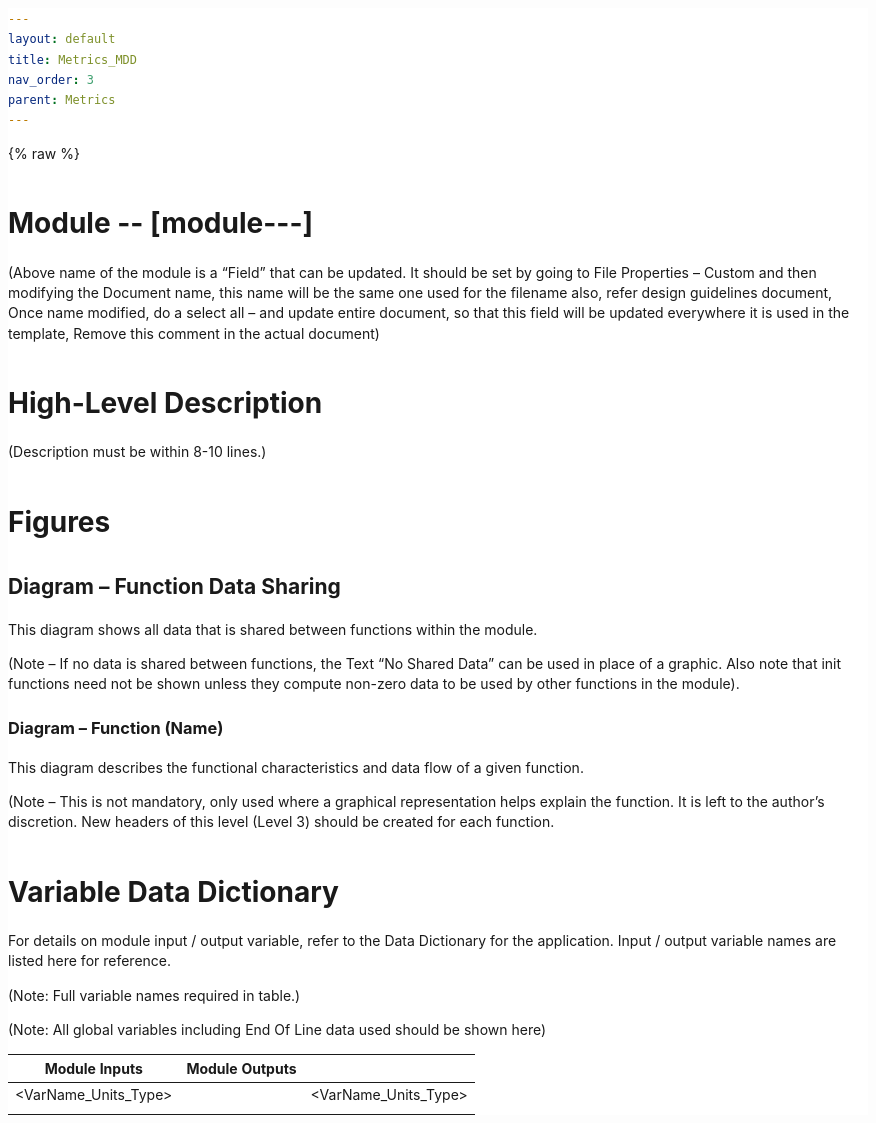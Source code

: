 ```yaml
---
layout: default
title: Metrics_MDD
nav_order: 3
parent: Metrics
---
```

{% raw %}
# Module --  [module---]

(Above name of the module is a “Field” that can be updated. It should be
set by going to File Properties – Custom and then modifying the Document
name, this name will be the same one used for the filename also, refer
design guidelines document, Once name modified, do a select all – and
update entire document, so that this field will be updated everywhere it
is used in the template, Remove this comment in the actual document)

# High-Level Description

(Description must be within 8-10 lines.)

# Figures

## Diagram – Function Data Sharing

This diagram shows all data that is shared between functions within the
module.

(Note – If no data is shared between functions, the Text “No Shared
Data” can be used in place of a graphic. Also note that init functions
need not be shown unless they compute non-zero data to be used by other
functions in the module).

### Diagram – Function (Name)

This diagram describes the functional characteristics and data flow of a
given function.

(Note – This is not mandatory, only used where a graphical
representation helps explain the function. It is left to the author’s
discretion. New headers of this level (Level 3) should be created for
each function.

#  Variable Data Dictionary

For details on module input / output variable, refer to the Data
Dictionary for the application. Input / output variable names are listed
here for reference.

(Note: Full variable names required in table.)

(Note: All global variables including End Of Line data used should be
shown here)

| Module Inputs          | Module Outputs |                        |
|------------------------|----------------|------------------------|
| \<VarName_Units_Type\> |                | \<VarName_Units_Type\> |
|                        |                |                        |
